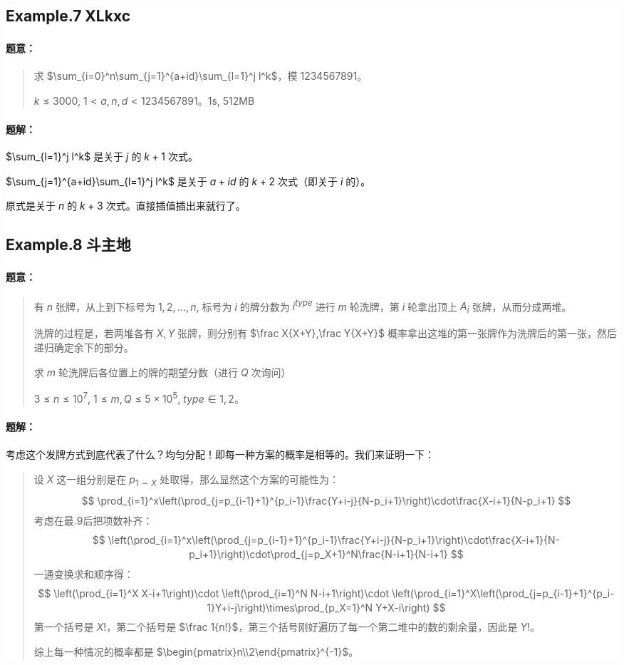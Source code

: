 ## Example.7 XLkxc

#### 题意：

> 求 $\sum_{i=0}^n\sum_{j=1}^{a+id}\sum_{l=1}^j l^k$，模 $1234567891$。
>
> $k≤3000$, $1<a, n, d<1234567891$。1s, 512MB

#### 题解：

$\sum_{l=1}^j l^k$ 是关于 $j$ 的 $k+1$ 次式。

$\sum_{j=1}^{a+id}\sum_{l=1}^j l^k$ 是关于 $a+id$ 的 $k+2$ 次式（即关于 $i$ 的）。

原式是关于 $n$ 的 $k+3$ 次式。直接插值插出来就行了。

## Example.8 斗主地

#### 题意：

> 有 $n$ 张牌，从上到下标号为 $1, 2, …, n$, 标号为 $i$ 的牌分数为 $i^{type}$ 进行 $m$ 轮洗牌，第 $i$ 轮拿出顶上 $A_i$ 张牌，从而分成两堆。
>
> 洗牌的过程是，若两堆各有 $X, Y$ 张牌，则分别有 $\frac X{X+Y},\frac Y{X+Y}$ 概率拿出这堆的第一张牌作为洗牌后的第一张，然后递归确定余下的部分。
>
> 求 $m$ 轮洗牌后各位置上的牌的期望分数（进行 $Q$ 次询问）
>
> $3≤n≤10^7$, $1≤m,Q≤5×10^5$, $type∈{1, 2}$。

#### 题解：

考虑这个发牌方式到底代表了什么？均匀分配！即每一种方案的概率是相等的。我们来证明一下：

> 设 $X$ 这一组分别是在 $p_{1\sim X}$ 处取得，那么显然这个方案的可能性为：
> $$
> \prod_{i=1}^x\left(\prod_{j=p_{i-1}+1}^{p_i-1}\frac{Y+i-j}{N-p_i+1}\right)\cdot\frac{X-i+1}{N-p_i+1}
> $$
> 考虑在最.9后把项数补齐：
> $$
> \left(\prod_{i=1}^x\left(\prod_{j=p_{i-1}+1}^{p_i-1}\frac{Y+i-j}{N-p_i+1}\right)\cdot\frac{X-i+1}{N-p_i+1}\right)\cdot\prod_{j=p_X+1}^N\frac{N-i+1}{N-i+1}
> $$
> 一通变换求和顺序得：
> $$
> \left(\prod_{i=1}^X X-i+1\right)\cdot
> \left(\prod_{i=1}^N N-i+1\right)\cdot
> \left(\prod_{i=1}^X\left(\prod_{j=p_{i-1}+1}^{p_i-1}Y+i-j\right)\times\prod_{p_X=1}^N Y+X-i\right)
> $$
> 第一个括号是 $X!$，第二个括号是 $\frac 1{n!}$，第三个括号刚好遍历了每一个第二堆中的数的剩余量，因此是 $Y!$。
>
> 综上每一种情况的概率都是 $\begin{pmatrix}n\\2\end{pmatrix}^{-1}$。
